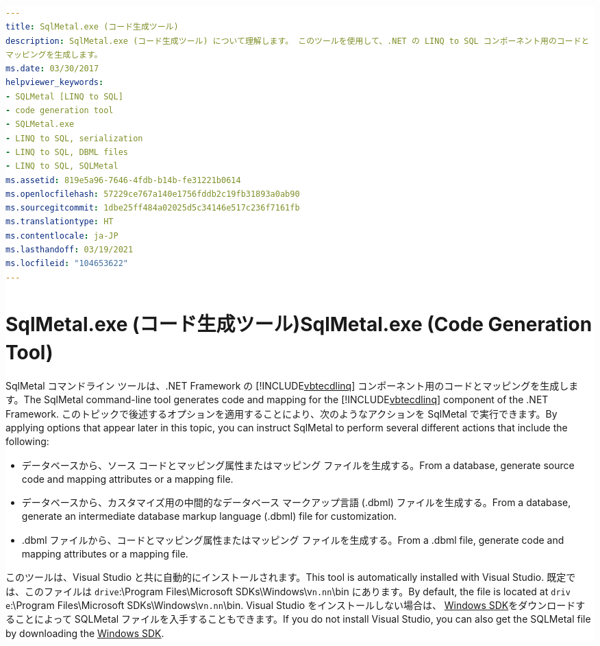 ```yaml
---
title: SqlMetal.exe (コード生成ツール)
description: SqlMetal.exe (コード生成ツール) について理解します。 このツールを使用して、.NET の LINQ to SQL コンポーネント用のコードとマッピングを生成します。
ms.date: 03/30/2017
helpviewer_keywords:
- SQLMetal [LINQ to SQL]
- code generation tool
- SQLMetal.exe
- LINQ to SQL, serialization
- LINQ to SQL, DBML files
- LINQ to SQL, SQLMetal
ms.assetid: 819e5a96-7646-4fdb-b14b-fe31221b0614
ms.openlocfilehash: 57229ce767a140e1756fddb2c19fb31893a0ab90
ms.sourcegitcommit: 1dbe25ff484a02025d5c34146e517c236f7161fb
ms.translationtype: HT
ms.contentlocale: ja-JP
ms.lasthandoff: 03/19/2021
ms.locfileid: "104653622"
---
```

# <a name="sqlmetalexe-code-generation-tool"></a><span data-ttu-id="d9b5c-104">SqlMetal.exe (コード生成ツール)</span><span class="sxs-lookup"><span data-stu-id="d9b5c-104">SqlMetal.exe (Code Generation Tool)</span></span>

<span data-ttu-id="d9b5c-105">SqlMetal コマンドライン ツールは、.NET Framework の [!INCLUDE[vbtecdlinq](../../../includes/vbtecdlinq-md.md)] コンポーネント用のコードとマッピングを生成します。</span><span class="sxs-lookup"><span data-stu-id="d9b5c-105">The SqlMetal command-line tool generates code and mapping for the [!INCLUDE[vbtecdlinq](../../../includes/vbtecdlinq-md.md)] component of the .NET Framework.</span></span> <span data-ttu-id="d9b5c-106">このトピックで後述するオプションを適用することにより、次のようなアクションを SqlMetal で実行できます。</span><span class="sxs-lookup"><span data-stu-id="d9b5c-106">By applying options that appear later in this topic, you can instruct SqlMetal to perform several different actions that include the following:</span></span>  
  
- <span data-ttu-id="d9b5c-107">データベースから、ソース コードとマッピング属性またはマッピング ファイルを生成する。</span><span class="sxs-lookup"><span data-stu-id="d9b5c-107">From a database, generate source code and mapping attributes or a mapping file.</span></span>  
  
- <span data-ttu-id="d9b5c-108">データベースから、カスタマイズ用の中間的なデータベース マークアップ言語 (.dbml) ファイルを生成する。</span><span class="sxs-lookup"><span data-stu-id="d9b5c-108">From a database, generate an intermediate database markup language (.dbml) file for customization.</span></span>  
  
- <span data-ttu-id="d9b5c-109">.dbml ファイルから、コードとマッピング属性またはマッピング ファイルを生成する。</span><span class="sxs-lookup"><span data-stu-id="d9b5c-109">From a .dbml file, generate code and mapping attributes or a mapping file.</span></span>  
  
<span data-ttu-id="d9b5c-110">このツールは、Visual Studio と共に自動的にインストールされます。</span><span class="sxs-lookup"><span data-stu-id="d9b5c-110">This tool is automatically installed with Visual Studio.</span></span> <span data-ttu-id="d9b5c-111">既定では、このファイルは `drive`:\Program Files\Microsoft SDKs\Windows\v`n.nn`\bin にあります。</span><span class="sxs-lookup"><span data-stu-id="d9b5c-111">By default, the file is located at `drive`:\Program Files\Microsoft SDKs\Windows\v`n.nn`\bin.</span></span> <span data-ttu-id="d9b5c-112">Visual Studio をインストールしない場合は、 [Windows SDK](https://go.microsoft.com/fwlink/?LinkId=142225)をダウンロードすることによって SQLMetal ファイルを入手することもできます。</span><span class="sxs-lookup"><span data-stu-id="d9b5c-112">If you do not install Visual Studio, you can also get the SQLMetal file by downloading the [Windows SDK](https://go.microsoft.com/fwlink/?LinkId=142225).</span></span>  
  
